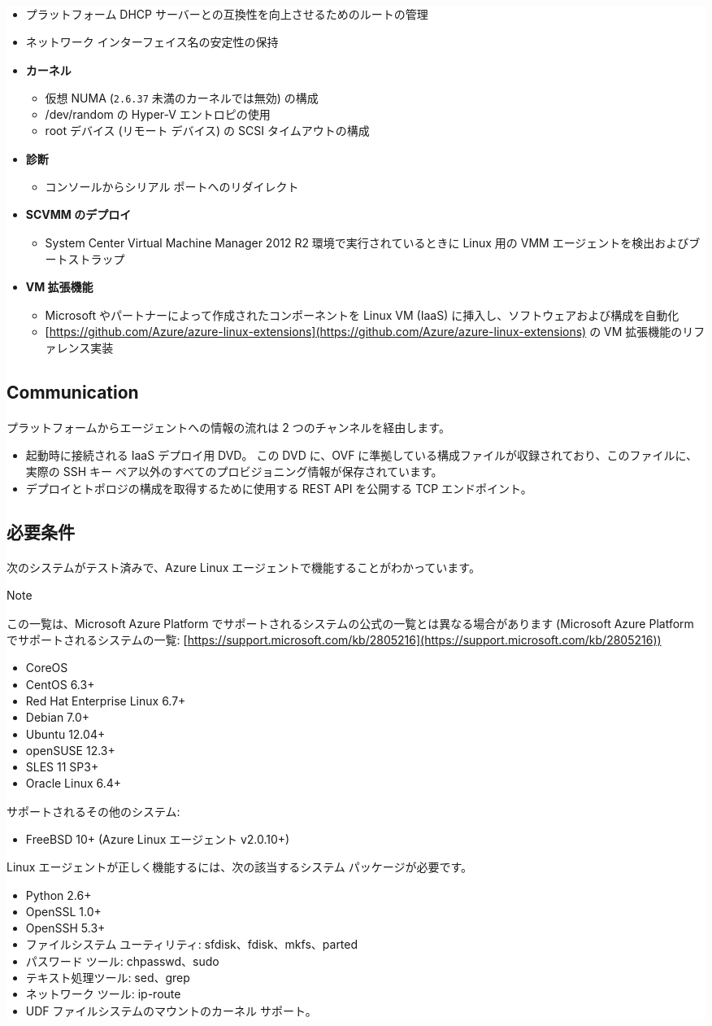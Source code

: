   * プラットフォーム DHCP サーバーとの互換性を向上させるためのルートの管理
  * ネットワーク インターフェイス名の安定性の保持
* **カーネル**
  
  * 仮想 NUMA (`2.6.37` 未満のカーネルでは無効) の構成
  * /dev/random の Hyper-V エントロピの使用
  * root デバイス (リモート デバイス) の SCSI タイムアウトの構成
* **診断**
  
  * コンソールからシリアル ポートへのリダイレクト
* **SCVMM のデプロイ**
  
  * System Center Virtual Machine Manager 2012 R2 環境で実行されているときに Linux 用の VMM エージェントを検出およびブートストラップ
* **VM 拡張機能**
  
  * Microsoft やパートナーによって作成されたコンポーネントを Linux VM (IaaS) に挿入し、ソフトウェアおよび構成を自動化
  * [https://github.com/Azure/azure-linux-extensions](https://github.com/Azure/azure-linux-extensions) の VM 拡張機能のリファレンス実装

## <a name="communication"></a>Communication
プラットフォームからエージェントへの情報の流れは 2 つのチャンネルを経由します。

* 起動時に接続される IaaS デプロイ用 DVD。 この DVD に、OVF に準拠している構成ファイルが収録されており、このファイルに、実際の SSH キー ペア以外のすべてのプロビジョニング情報が保存されています。
* デプロイとトポロジの構成を取得するために使用する REST API を公開する TCP エンドポイント。

## <a name="requirements"></a>必要条件
次のシステムがテスト済みで、Azure Linux エージェントで機能することがわかっています。

> [!NOTE]
> この一覧は、Microsoft Azure Platform でサポートされるシステムの公式の一覧とは異なる場合があります (Microsoft Azure Platform でサポートされるシステムの一覧: [https://support.microsoft.com/kb/2805216](https://support.microsoft.com/kb/2805216))
> 
> 

* CoreOS
* CentOS 6.3+
* Red Hat Enterprise Linux 6.7+
* Debian 7.0+
* Ubuntu 12.04+
* openSUSE 12.3+
* SLES 11 SP3+
* Oracle Linux 6.4+

サポートされるその他のシステム:

* FreeBSD 10+ (Azure Linux エージェント v2.0.10+)

Linux エージェントが正しく機能するには、次の該当するシステム パッケージが必要です。

* Python 2.6+
* OpenSSL 1.0+
* OpenSSH 5.3+
* ファイルシステム ユーティリティ: sfdisk、fdisk、mkfs、parted
* パスワード ツール: chpasswd、sudo
* テキスト処理ツール: sed、grep
* ネットワーク ツール: ip-route
* UDF ファイルシステムのマウントのカーネル サポート。

